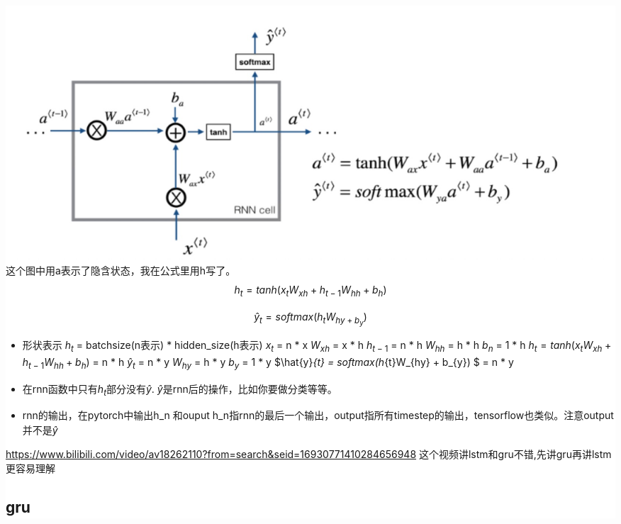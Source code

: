 ![](./imgs/rnn1.png)
这个图中用a表示了隐含状态，我在公式里用h写了。
$$ h_{t} = tanh(x_{t}W_{xh} + h_{t-1} W_{hh} + b_{h})$$

$$ \hat{y}_{t} = softmax(h_{t}W_{hy + b_{y}}) $$

* 形状表示
 $h_{t}$ = batchsize(n表示) * hidden_size(h表示)
 $x_{t}$ = n * x
 $W_{xh}$ = x * h
 $h_{t-1}$ = n * h
 $W_{hh}$ = h * h 
 $b_{n}$ = 1 * h
 $h_{t} = tanh(x_{t}W_{xh} + h_{t-1} W_{hh} + b_{h})$ = n * h 
 $\hat{y}_{t}$ = n * y
 $W_{hy}$ = h * y 
 $b_{y}$ = 1 * y 
 $\hat{y}_{t} = softmax(h_{t}W_{hy} + b_{y}) $ = n * y
 
* 在rnn函数中只有$h_{t}$部分没有$\hat{y}$.
$\hat{y}$是rnn后的操作，比如你要做分类等等。
* rnn的输出，在pytorch中输出h_n 和ouput
h_n指rnn的最后一个输出，output指所有timestep的输出，tensorflow也类似。注意output并不是$\hat{y}$

https://www.bilibili.com/video/av18262110?from=search&seid=16930771410284656948
这个视频讲lstm和gru不错,先讲gru再讲lstm更容易理解
## gru